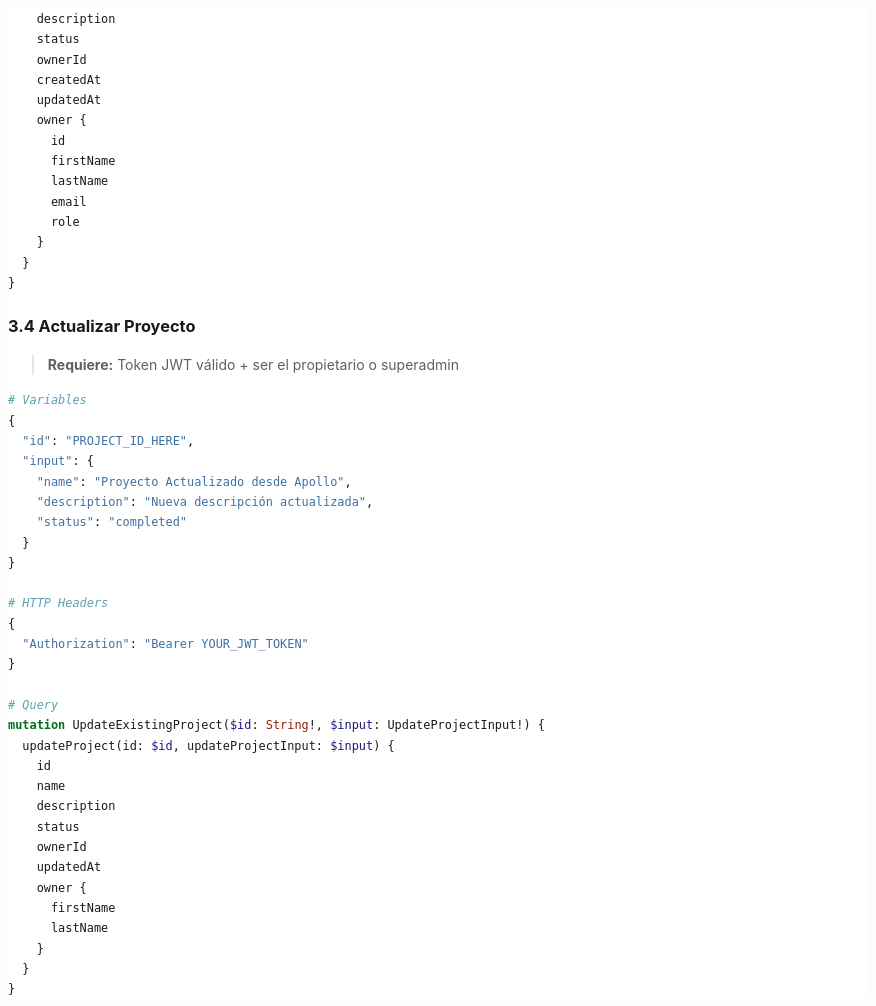 ```graphql
    description
    status
    ownerId
    createdAt
    updatedAt
    owner {
      id
      firstName
      lastName
      email
      role
    }
  }
}
```

### 3.4 Actualizar Proyecto
> **Requiere:** Token JWT válido + ser el propietario o superadmin

```graphql
# Variables
{
  "id": "PROJECT_ID_HERE",
  "input": {
    "name": "Proyecto Actualizado desde Apollo",
    "description": "Nueva descripción actualizada",
    "status": "completed"
  }
}

# HTTP Headers
{
  "Authorization": "Bearer YOUR_JWT_TOKEN"
}

# Query
mutation UpdateExistingProject($id: String!, $input: UpdateProjectInput!) {
  updateProject(id: $id, updateProjectInput: $input) {
    id
    name
    description
    status
    ownerId
    updatedAt
    owner {
      firstName
      lastName
    }
  }
}
```
